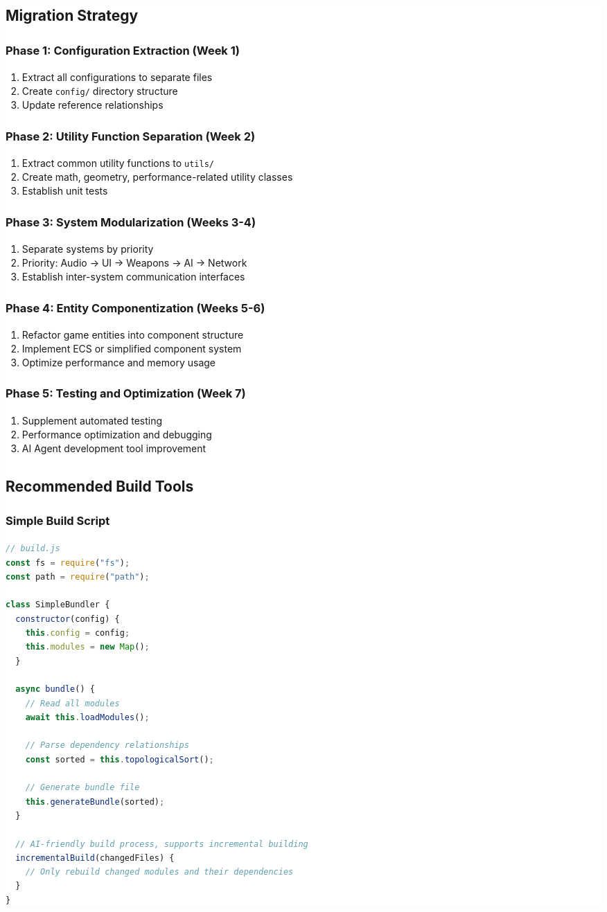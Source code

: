 ## Migration Strategy

### Phase 1: Configuration Extraction (Week 1)

1. Extract all configurations to separate files
2. Create `config/` directory structure
3. Update reference relationships

### Phase 2: Utility Function Separation (Week 2)

1. Extract common utility functions to `utils/`
2. Create math, geometry, performance-related utility classes
3. Establish unit tests

### Phase 3: System Modularization (Weeks 3-4)

1. Separate systems by priority
2. Priority: Audio → UI → Weapons → AI → Network
3. Establish inter-system communication interfaces

### Phase 4: Entity Componentization (Weeks 5-6)

1. Refactor game entities into component structure
2. Implement ECS or simplified component system
3. Optimize performance and memory usage

### Phase 5: Testing and Optimization (Week 7)

1. Supplement automated testing
2. Performance optimization and debugging
3. AI Agent development tool improvement

## Recommended Build Tools

### Simple Build Script

```javascript
// build.js
const fs = require("fs");
const path = require("path");

class SimpleBundler {
  constructor(config) {
    this.config = config;
    this.modules = new Map();
  }

  async bundle() {
    // Read all modules
    await this.loadModules();

    // Parse dependency relationships
    const sorted = this.topologicalSort();

    // Generate bundle file
    this.generateBundle(sorted);
  }

  // AI-friendly build process, supports incremental building
  incrementalBuild(changedFiles) {
    // Only rebuild changed modules and their dependencies
  }
}
```